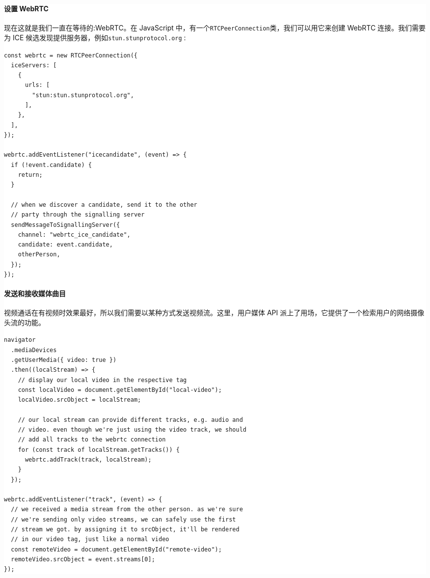 #### [](#setting-up-webrtc)设置 WebRTC

现在这就是我们一直在等待的:WebRTC。在 JavaScript 中，有一个`RTCPeerConnection`类，我们可以用它来创建 WebRTC 连接。我们需要为 ICE 候选发现提供服务器，例如`stun.stunprotocol.org` :

```
const webrtc = new RTCPeerConnection({
  iceServers: [
    {
      urls: [
        "stun:stun.stunprotocol.org",
      ],
    },
  ],
});

webrtc.addEventListener("icecandidate", (event) => {
  if (!event.candidate) {
    return;
  }

  // when we discover a candidate, send it to the other
  // party through the signalling server
  sendMessageToSignallingServer({
    channel: "webrtc_ice_candidate",
    candidate: event.candidate,
    otherPerson,
  });
}); 
```

#### [](#sending-and-receiving-media-tracks)发送和接收媒体曲目

视频通话在有视频时效果最好，所以我们需要以某种方式发送视频流。这里，用户媒体 API 派上了用场，它提供了一个检索用户的网络摄像头流的功能。

```
navigator
  .mediaDevices
  .getUserMedia({ video: true })
  .then((localStream) => {
    // display our local video in the respective tag
    const localVideo = document.getElementById("local-video");
    localVideo.srcObject = localStream;

    // our local stream can provide different tracks, e.g. audio and
    // video. even though we're just using the video track, we should
    // add all tracks to the webrtc connection
    for (const track of localStream.getTracks()) {
      webrtc.addTrack(track, localStream);
    }
  });

webrtc.addEventListener("track", (event) => {
  // we received a media stream from the other person. as we're sure 
  // we're sending only video streams, we can safely use the first
  // stream we got. by assigning it to srcObject, it'll be rendered
  // in our video tag, just like a normal video
  const remoteVideo = document.getElementById("remote-video");
  remoteVideo.srcObject = event.streams[0];
}); 
```
